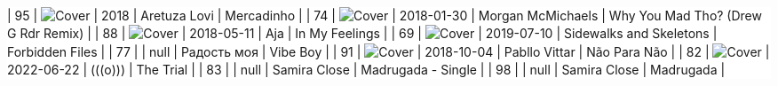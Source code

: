 | 95 | ![Cover](https://i.discogs.com/e0GdDT3v6ZtjJ-NyGL4G7VR9yCBkArVbfX7ldyOjJtI/rs:fit/g:sm/q:40/h:150/w:150/czM6Ly9kaXNjb2dz/LWRhdGFiYXNlLWlt/YWdlcy9SLTEyMzk5/NzM4LTE1MzQ1MDY2/MDctODk1Ny5qcGVn.jpeg) | 2018 | Aretuza Lovi | Mercadinho |
| 74 | ![Cover](https://i.discogs.com/rc2Zp2QrmgdMW8gNXJu2EGIe4eabJOypPlRsK5MrxSI/rs:fit/g:sm/q:40/h:150/w:150/czM6Ly9kaXNjb2dz/LWRhdGFiYXNlLWlt/YWdlcy9SLTExNjg1/NTUwLTE1MjA2MzEy/MDctNjg0Ni5wbmc.jpeg) | 2018-01-30 | Morgan McMichaels | Why You Mad Tho? (Drew G Rdr Remix) |
| 88 | ![Cover](https://i.discogs.com/1NzMuzWOhxjlI8xsPqt2d6RSGme9UTyADdgM8MnZzEM/rs:fit/g:sm/q:40/h:150/w:150/czM6Ly9kaXNjb2dz/LWRhdGFiYXNlLWlt/YWdlcy9SLTExOTk3/MDk5LTE1MjYyNDE0/ODYtMjIwNC5qcGVn.jpeg) | 2018-05-11 | Aja | In My Feelings |
| 69 | ![Cover](https://i.discogs.com/iBWnDfYVaq1AFkpAsTIUUcI_k4GtN79LY_VhYNlpvbI/rs:fit/g:sm/q:40/h:150/w:150/czM6Ly9kaXNjb2dz/LWRhdGFiYXNlLWlt/YWdlcy9SLTE0MTM5/MDM2LTE1Njg1NjE0/NTYtMjEwNS5qcGVn.jpeg) | 2019-07-10 | Sidewalks and Skeletons | Forbidden Files |
| 77 |  | null | Радость моя | Vibe Boy |
| 91 | ![Cover](https://i.discogs.com/X1KF_tXKQCm0fO-Et5g-f_9o3OPvAgYgM7ZW1xe63kc/rs:fit/g:sm/q:40/h:150/w:150/czM6Ly9kaXNjb2dz/LWRhdGFiYXNlLWlt/YWdlcy9SLTEyNjM1/ODM4LTE1MzkwNTA3/NDUtNTc3OC5wbmc.jpeg) | 2018-10-04 | Pabllo Vittar | Não Para Não |
| 82 | ![Cover](https://i.discogs.com/R2mCRgBMCHbXJUDsj_c04GsEnumLs1evF5kK255lGm8/rs:fit/g:sm/q:40/h:150/w:150/czM6Ly9kaXNjb2dz/LWRhdGFiYXNlLWlt/YWdlcy9SLTIzNjk1/NTgzLTE2NTYyMjgw/NjAtNjM0OS5qcGVn.jpeg) | 2022-06-22 | (((о))) | The Trial |
| 83 |  | null | Samira Close | Madrugada - Single |
| 98 |  | null | Samira Close | Madrugada |